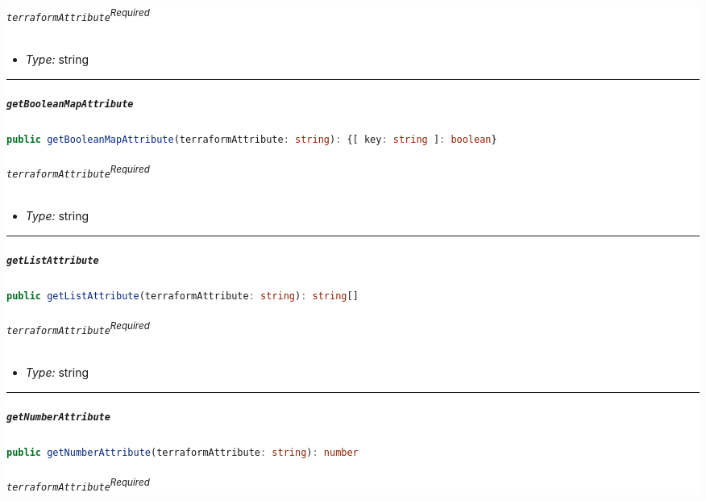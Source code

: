 ###### `terraformAttribute`<sup>Required</sup> <a name="terraformAttribute" id="@cdktf/provider-mongodbatlas.dataMongodbatlasDataLakePipelineRun.DataMongodbatlasDataLakePipelineRun.getBooleanAttribute.parameter.terraformAttribute"></a>

- *Type:* string

---

##### `getBooleanMapAttribute` <a name="getBooleanMapAttribute" id="@cdktf/provider-mongodbatlas.dataMongodbatlasDataLakePipelineRun.DataMongodbatlasDataLakePipelineRun.getBooleanMapAttribute"></a>

```typescript
public getBooleanMapAttribute(terraformAttribute: string): {[ key: string ]: boolean}
```

###### `terraformAttribute`<sup>Required</sup> <a name="terraformAttribute" id="@cdktf/provider-mongodbatlas.dataMongodbatlasDataLakePipelineRun.DataMongodbatlasDataLakePipelineRun.getBooleanMapAttribute.parameter.terraformAttribute"></a>

- *Type:* string

---

##### `getListAttribute` <a name="getListAttribute" id="@cdktf/provider-mongodbatlas.dataMongodbatlasDataLakePipelineRun.DataMongodbatlasDataLakePipelineRun.getListAttribute"></a>

```typescript
public getListAttribute(terraformAttribute: string): string[]
```

###### `terraformAttribute`<sup>Required</sup> <a name="terraformAttribute" id="@cdktf/provider-mongodbatlas.dataMongodbatlasDataLakePipelineRun.DataMongodbatlasDataLakePipelineRun.getListAttribute.parameter.terraformAttribute"></a>

- *Type:* string

---

##### `getNumberAttribute` <a name="getNumberAttribute" id="@cdktf/provider-mongodbatlas.dataMongodbatlasDataLakePipelineRun.DataMongodbatlasDataLakePipelineRun.getNumberAttribute"></a>

```typescript
public getNumberAttribute(terraformAttribute: string): number
```

###### `terraformAttribute`<sup>Required</sup> <a name="terraformAttribute" id="@cdktf/provider-mongodbatlas.dataMongodbatlasDataLakePipelineRun.DataMongodbatlasDataLakePipelineRun.getNumberAttribute.parameter.terraformAttribute"></a>
